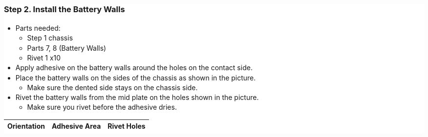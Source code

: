
### Step 2. Install the Battery Walls
- Parts needed:
  - Step 1 chassis
  - Parts 7, 8 (Battery Walls)
  - Rivet 1 x10
- Apply adhesive on the battery walls around the holes on the contact side.
- Place the battery walls on the sides of the chassis as shown in the picture.
  - Make sure the dented side stays on the chassis side.
- Rivet the battery walls from the mid plate on the holes shown in the picture.
  - Make sure you rivet before the adhesive dries.

|Orientation|Adhesive Area|Rivet Holes|
|--|--|--|